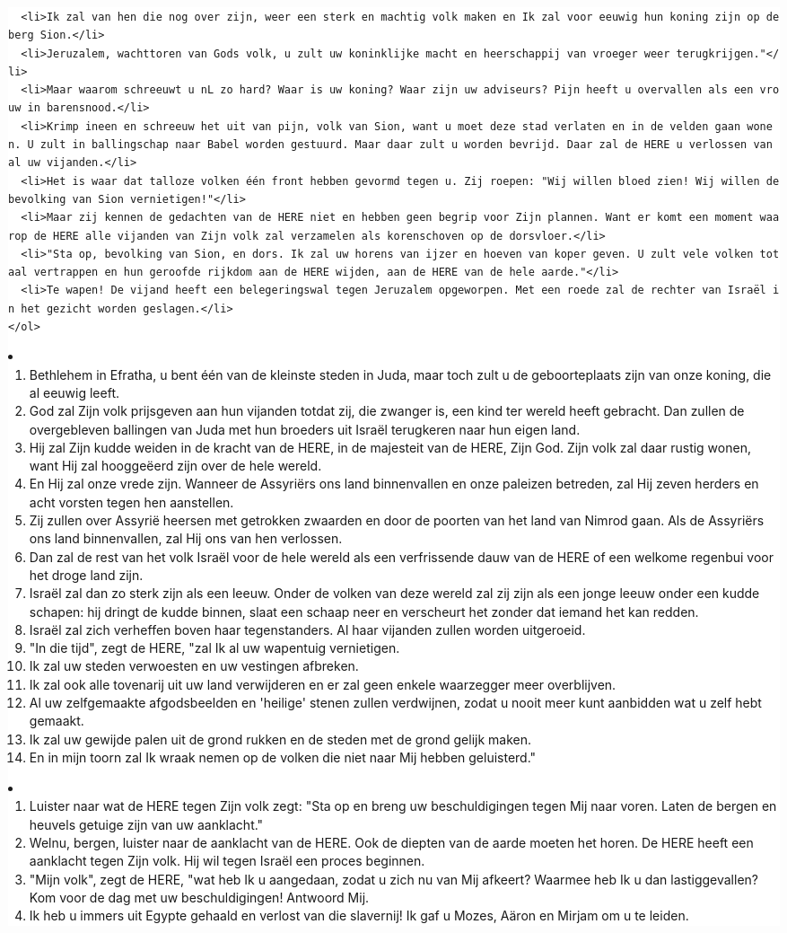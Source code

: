       <li>Ik zal van hen die nog over zijn, weer een sterk en machtig volk maken en Ik zal voor eeuwig hun koning zijn op de berg Sion.</li>
      <li>Jeruzalem, wachttoren van Gods volk, u zult uw koninklijke macht en heerschappij van vroeger weer terugkrijgen."</li>
      <li>Maar waarom schreeuwt u nL zo hard? Waar is uw koning? Waar zijn uw adviseurs? Pijn heeft u overvallen als een vrouw in barensnood.</li>
      <li>Krimp ineen en schreeuw het uit van pijn, volk van Sion, want u moet deze stad verlaten en in de velden gaan wonen. U zult in ballingschap naar Babel worden gestuurd. Maar daar zult u worden bevrijd. Daar zal de HERE u verlossen van al uw vijanden.</li>
      <li>Het is waar dat talloze volken één front hebben gevormd tegen u. Zij roepen: "Wij willen bloed zien! Wij willen de bevolking van Sion vernietigen!"</li>
      <li>Maar zij kennen de gedachten van de HERE niet en hebben geen begrip voor Zijn plannen. Want er komt een moment waarop de HERE alle vijanden van Zijn volk zal verzamelen als korenschoven op de dorsvloer.</li>
      <li>"Sta op, bevolking van Sion, en dors. Ik zal uw horens van ijzer en hoeven van koper geven. U zult vele volken totaal vertrappen en hun geroofde rijkdom aan de HERE wijden, aan de HERE van de hele aarde."</li>
      <li>Te wapen! De vijand heeft een belegeringswal tegen Jeruzalem opgeworpen. Met een roede zal de rechter van Israël in het gezicht worden geslagen.</li>
    </ol>
  </li>
  <li>
    <ol>
      <li>Bethlehem in Efratha, u bent één van de kleinste steden in Juda, maar toch zult u de geboorteplaats zijn van onze koning, die al eeuwig leeft.</li>
      <li>God zal Zijn volk prijsgeven aan hun vijanden totdat zij, die zwanger is, een kind ter wereld heeft gebracht. Dan zullen de overgebleven ballingen van Juda met hun broeders uit Israël terugkeren naar hun eigen land.</li>
      <li>Hij zal Zijn kudde weiden in de kracht van de HERE, in de majesteit van de HERE, Zijn God. Zijn volk zal daar rustig wonen, want Hij zal hooggeëerd zijn over de hele wereld.</li>
      <li>En Hij zal onze vrede zijn. Wanneer de Assyriërs ons land binnenvallen en onze paleizen betreden, zal Hij zeven herders en acht vorsten tegen hen aanstellen.</li>
      <li>Zij zullen over Assyrië heersen met getrokken zwaarden en door de poorten van het land van Nimrod gaan. Als de Assyriërs ons land binnenvallen, zal Hij ons van hen verlossen.</li>
      <li>Dan zal de rest van het volk Israël voor de hele wereld als een verfrissende dauw van de HERE of een welkome regenbui voor het droge land zijn.</li>
      <li>Israël zal dan zo sterk zijn als een leeuw. Onder de volken van deze wereld zal zij zijn als een jonge leeuw onder een kudde schapen: hij dringt de kudde binnen, slaat een schaap neer en verscheurt het zonder dat iemand het kan redden.</li>
      <li>Israël zal zich verheffen boven haar tegenstanders. Al haar vijanden zullen worden uitgeroeid.</li>
      <li>"In die tijd", zegt de HERE, "zal Ik al uw wapentuig vernietigen.</li>
      <li>Ik zal uw steden verwoesten en uw vestingen afbreken.</li>
      <li>Ik zal ook alle tovenarij uit uw land verwijderen en er zal geen enkele waarzegger meer overblijven.</li>
      <li>Al uw zelfgemaakte afgodsbeelden en 'heilige' stenen zullen verdwijnen, zodat u nooit meer kunt aanbidden wat u zelf hebt gemaakt.</li>
      <li>Ik zal uw gewijde palen uit de grond rukken en de steden met de grond gelijk maken.</li>
      <li>En in mijn toorn zal Ik wraak nemen op de volken die niet naar Mij hebben geluisterd."</li>
    </ol>
  </li>
  <li>
    <ol>
      <li>Luister naar wat de HERE tegen Zijn volk zegt: "Sta op en breng uw beschuldigingen tegen Mij naar voren. Laten de bergen en heuvels getuige zijn van uw aanklacht."</li>
      <li>Welnu, bergen, luister naar de aanklacht van de HERE. Ook de diepten van de aarde moeten het horen. De HERE heeft een aanklacht tegen Zijn volk. Hij wil tegen Israël een proces beginnen.</li>
      <li>"Mijn volk", zegt de HERE, "wat heb Ik u aangedaan, zodat u zich nu van Mij afkeert? Waarmee heb Ik u dan lastiggevallen? Kom voor de dag met uw beschuldigingen! Antwoord Mij.</li>
      <li>Ik heb u immers uit Egypte gehaald en verlost van die slavernij! Ik gaf u Mozes, Aäron en Mirjam om u te leiden.</li>